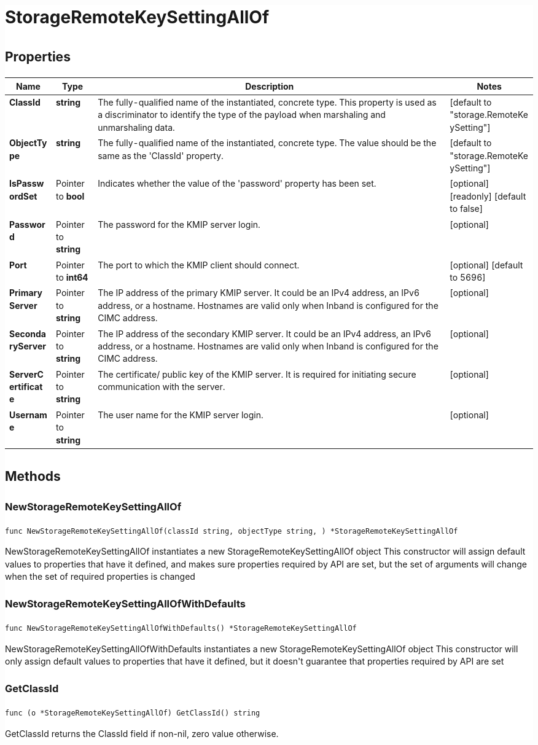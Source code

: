 # StorageRemoteKeySettingAllOf

## Properties

Name | Type | Description | Notes
------------ | ------------- | ------------- | -------------
**ClassId** | **string** | The fully-qualified name of the instantiated, concrete type. This property is used as a discriminator to identify the type of the payload when marshaling and unmarshaling data. | [default to "storage.RemoteKeySetting"]
**ObjectType** | **string** | The fully-qualified name of the instantiated, concrete type. The value should be the same as the &#39;ClassId&#39; property. | [default to "storage.RemoteKeySetting"]
**IsPasswordSet** | Pointer to **bool** | Indicates whether the value of the &#39;password&#39; property has been set. | [optional] [readonly] [default to false]
**Password** | Pointer to **string** | The password for the KMIP server login. | [optional] 
**Port** | Pointer to **int64** | The port to which the KMIP client should connect. | [optional] [default to 5696]
**PrimaryServer** | Pointer to **string** | The IP address of the primary KMIP server. It could be an IPv4 address, an IPv6 address, or a hostname. Hostnames are valid only when Inband is configured for the CIMC address. | [optional] 
**SecondaryServer** | Pointer to **string** | The IP address of the secondary KMIP server. It could be an IPv4 address, an IPv6 address, or a hostname. Hostnames are valid only when Inband is configured for the CIMC address. | [optional] 
**ServerCertificate** | Pointer to **string** | The certificate/ public key of the KMIP server. It is required for initiating secure communication with the server. | [optional] 
**Username** | Pointer to **string** | The user name for the KMIP server login. | [optional] 

## Methods

### NewStorageRemoteKeySettingAllOf

`func NewStorageRemoteKeySettingAllOf(classId string, objectType string, ) *StorageRemoteKeySettingAllOf`

NewStorageRemoteKeySettingAllOf instantiates a new StorageRemoteKeySettingAllOf object
This constructor will assign default values to properties that have it defined,
and makes sure properties required by API are set, but the set of arguments
will change when the set of required properties is changed

### NewStorageRemoteKeySettingAllOfWithDefaults

`func NewStorageRemoteKeySettingAllOfWithDefaults() *StorageRemoteKeySettingAllOf`

NewStorageRemoteKeySettingAllOfWithDefaults instantiates a new StorageRemoteKeySettingAllOf object
This constructor will only assign default values to properties that have it defined,
but it doesn't guarantee that properties required by API are set

### GetClassId

`func (o *StorageRemoteKeySettingAllOf) GetClassId() string`

GetClassId returns the ClassId field if non-nil, zero value otherwise.
